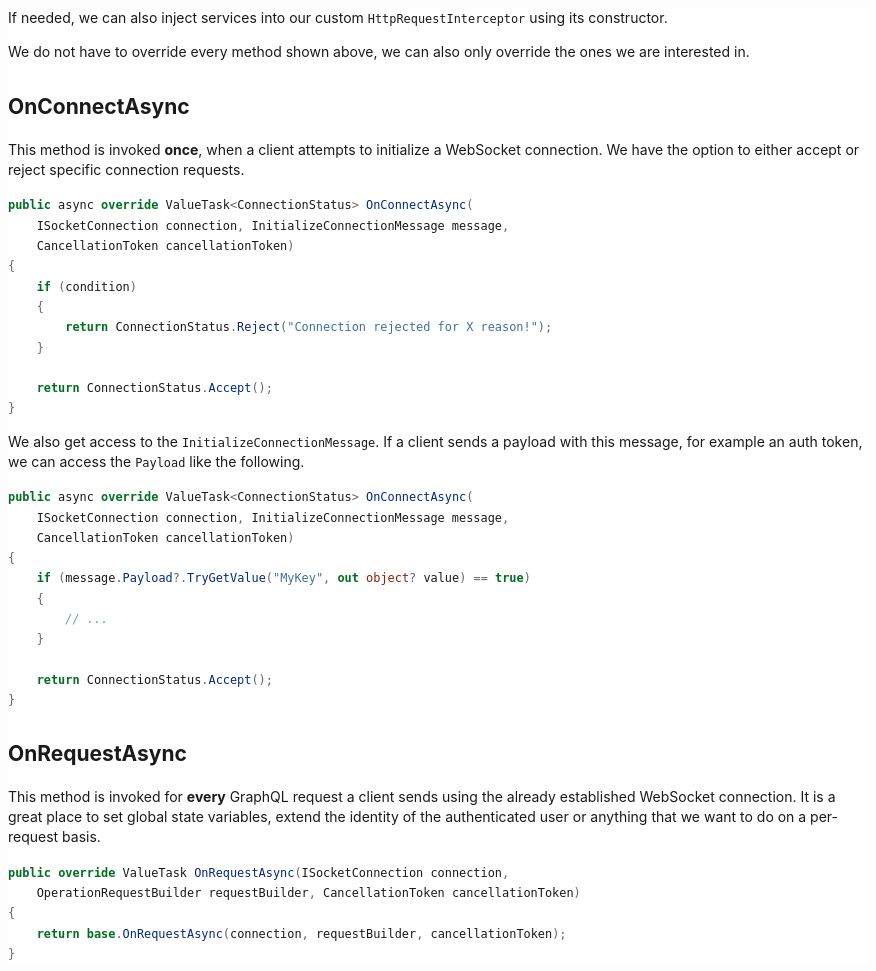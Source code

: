 If needed, we can also inject services into our custom `HttpRequestInterceptor` using its constructor.

We do not have to override every method shown above, we can also only override the ones we are interested in.

## OnConnectAsync

This method is invoked **once**, when a client attempts to initialize a WebSocket connection. We have the option to either accept or reject specific connection requests.

```csharp
public async override ValueTask<ConnectionStatus> OnConnectAsync(
    ISocketConnection connection, InitializeConnectionMessage message,
    CancellationToken cancellationToken)
{
    if (condition)
    {
        return ConnectionStatus.Reject("Connection rejected for X reason!");
    }

    return ConnectionStatus.Accept();
}
```

We also get access to the `InitializeConnectionMessage`. If a client sends a payload with this message, for example an auth token, we can access the `Payload` like the following.

```csharp
public async override ValueTask<ConnectionStatus> OnConnectAsync(
    ISocketConnection connection, InitializeConnectionMessage message,
    CancellationToken cancellationToken)
{
    if (message.Payload?.TryGetValue("MyKey", out object? value) == true)
    {
        // ...
    }

    return ConnectionStatus.Accept();
}
```

## OnRequestAsync

This method is invoked for **every** GraphQL request a client sends using the already established WebSocket connection. It is a great place to set global state variables, extend the identity of the authenticated user or anything that we want to do on a per-request basis.

```csharp
public override ValueTask OnRequestAsync(ISocketConnection connection,
    OperationRequestBuilder requestBuilder, CancellationToken cancellationToken)
{
    return base.OnRequestAsync(connection, requestBuilder, cancellationToken);
}
```
